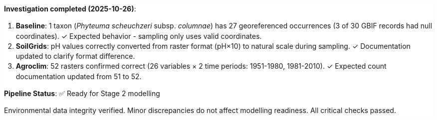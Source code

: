 **Investigation completed (2025-10-26)**:
1. **Baseline**: 1 taxon (*Phyteuma scheuchzeri* subsp. *columnae*) has 27 georeferenced occurrences (3 of 30 GBIF records had null coordinates). ✓ Expected behavior - sampling only uses valid coordinates.
2. **SoilGrids**: pH values correctly converted from raster format (pH×10) to natural scale during sampling. ✓ Documentation updated to clarify format difference.
3. **Agroclim**: 52 rasters confirmed correct (26 variables × 2 time periods: 1951-1980, 1981-2010). ✓ Expected count documentation updated from 51 to 52.

**Pipeline Status**: ✅ Ready for Stage 2 modelling

Environmental data integrity verified. Minor discrepancies do not affect modelling readiness. All critical checks passed.
